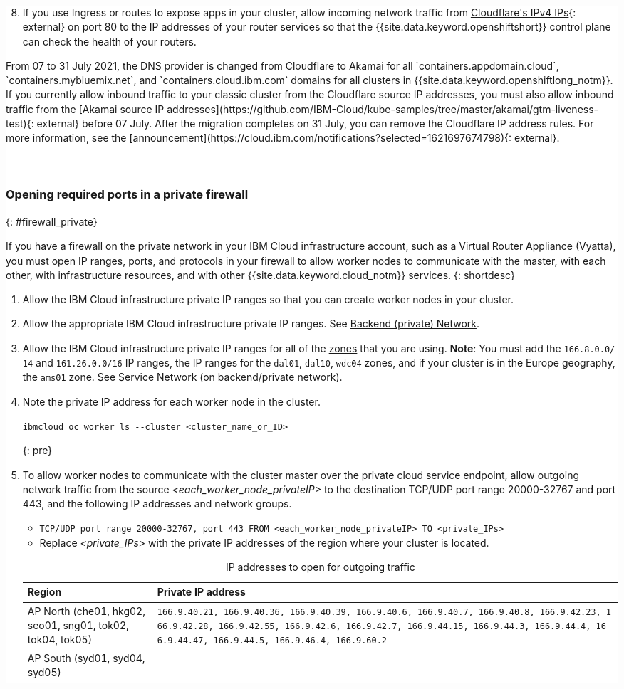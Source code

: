 8. If you use Ingress or routes to expose apps in your cluster, allow incoming network traffic from [Cloudflare's IPv4 IPs](https://www.cloudflare.com/ips/){: external} on port 80 to the IP addresses of your router services so that the {{site.data.keyword.openshiftshort}} control plane can check the health of your routers.

  <p class="important">From 07 to 31 July 2021, the DNS provider is changed from Cloudflare to Akamai for all `containers.appdomain.cloud`, `containers.mybluemix.net`, and `containers.cloud.ibm.com` domains for all clusters in {{site.data.keyword.openshiftlong_notm}}. If you currently allow inbound traffic to your classic cluster from the Cloudflare source IP addresses, you must also allow inbound traffic from the [Akamai source IP addresses](https://github.com/IBM-Cloud/kube-samples/tree/master/akamai/gtm-liveness-test){: external} before 07 July. After the migration completes on 31 July, you can remove the Cloudflare IP address rules. For more information, see the [announcement](https://cloud.ibm.com/notifications?selected=1621697674798){: external}.</p>

</br>

### Opening required ports in a private firewall
{: #firewall_private}

If you have a firewall on the private network in your IBM Cloud infrastructure account, such as a Virtual Router Appliance (Vyatta), you must open IP ranges, ports, and protocols in your firewall to allow worker nodes to communicate with the master, with each other, with infrastructure resources, and with other {{site.data.keyword.cloud_notm}} services.
{: shortdesc}

1. Allow the IBM Cloud infrastructure private IP ranges so that you can create worker nodes in your cluster.
  1. Allow the appropriate IBM Cloud infrastructure private IP ranges. See [Backend (private) Network](/docs/hardware-firewall-dedicated?topic=hardware-firewall-dedicated-ibm-cloud-ip-ranges#back-end-private-network).
  2. Allow the IBM Cloud infrastructure private IP ranges for all of the [zones](/docs/openshift?topic=openshift-regions-and-zones#locations) that you are using. **Note**: You must add the `166.8.0.0/14` and `161.26.0.0/16` IP ranges, the IP ranges for the `dal01`, `dal10`, `wdc04` zones, and if your cluster is in the Europe geography, the `ams01` zone. See [Service Network (on backend/private network)](/docs/hardware-firewall-dedicated?topic=hardware-firewall-dedicated-ibm-cloud-ip-ranges#service-network-on-back-end-private-network-).

2. Note the private IP address for each worker node in the cluster.
    ```
    ibmcloud oc worker ls --cluster <cluster_name_or_ID>
    ```
    {: pre}

3.  To allow worker nodes to communicate with the cluster master over the private cloud service endpoint, allow outgoing network traffic from the source <em>&lt;each_worker_node_privateIP&gt;</em> to the destination TCP/UDP port range 20000-32767 and port 443, and the following IP addresses and network groups.
    - `TCP/UDP port range 20000-32767, port 443 FROM <each_worker_node_privateIP> TO <private_IPs>`
    -  Replace <em>&lt;private_IPs&gt;</em> with the private IP addresses of the region where your cluster is located.
    <table summary="The first row in the table spans both columns. The rest of the rows should be read left to right, with the region in column one and IP addresses to match in column three.">
      <caption>IP addresses to open for outgoing traffic</caption>
          <thead>
          <th>Region</th>
          <th>Private IP address</th>
          </thead>
        <tbody>
          <tr>
            <td>AP North (che01, hkg02, seo01, sng01, tok02, tok04, tok05)</td>
            <td><code>166.9.40.21, 166.9.40.36, 166.9.40.39, 166.9.40.6, 166.9.40.7, 166.9.40.8, 166.9.42.23, 166.9.42.28, 166.9.42.55, 166.9.42.6, 166.9.42.7, 166.9.44.15, 166.9.44.3, 166.9.44.4, 166.9.44.47, 166.9.44.5, 166.9.46.4, 166.9.60.2</code></td>
          </tr>
          <tr>
            <td>AP South (syd01, syd04, syd05)</td>